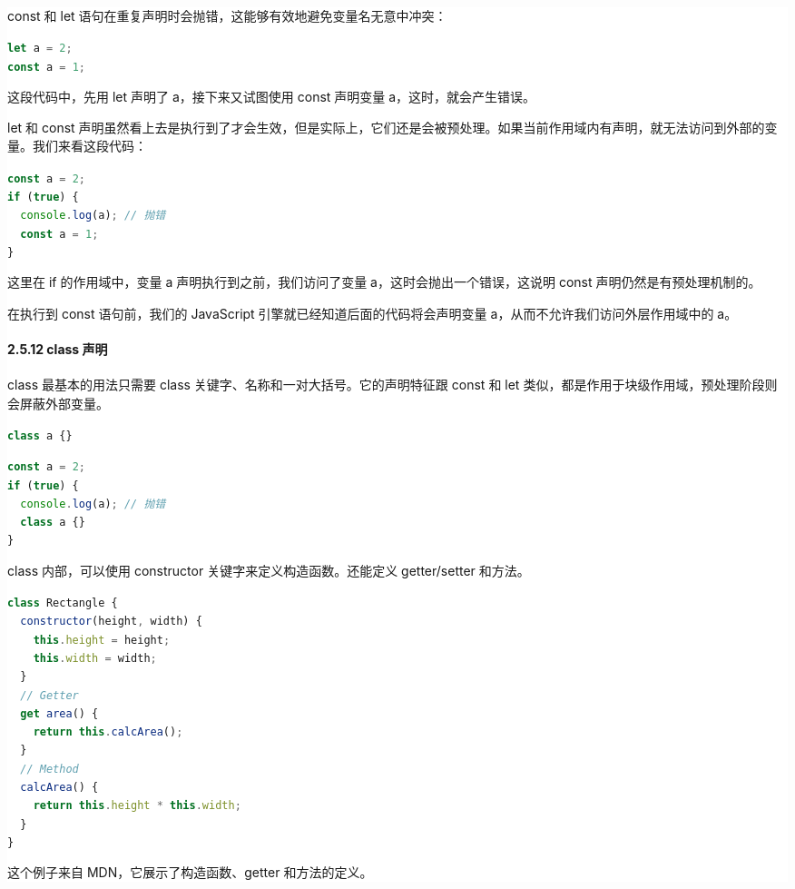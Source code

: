 const 和 let 语句在重复声明时会抛错，这能够有效地避免变量名无意中冲突：

```javascript
let a = 2;
const a = 1;
```

这段代码中，先用 let 声明了 a，接下来又试图使用 const 声明变量 a，这时，就会产生错误。

let 和 const 声明虽然看上去是执行到了才会生效，但是实际上，它们还是会被预处理。如果当前作用域内有声明，就无法访问到外部的变量。我们来看这段代码：

```javascript
const a = 2;
if (true) {
  console.log(a); // 抛错
  const a = 1;
}
```

这里在 if 的作用域中，变量 a 声明执行到之前，我们访问了变量 a，这时会抛出一个错误，这说明 const 声明仍然是有预处理机制的。

在执行到 const 语句前，我们的 JavaScript 引擎就已经知道后面的代码将会声明变量 a，从而不允许我们访问外层作用域中的 a。

#### 2.5.12 class 声明

class 最基本的用法只需要 class 关键字、名称和一对大括号。它的声明特征跟 const 和 let 类似，都是作用于块级作用域，预处理阶段则会屏蔽外部变量。

```javascript
class a {}
```

```javascript
const a = 2;
if (true) {
  console.log(a); // 抛错
  class a {}
}
```

class 内部，可以使用 constructor 关键字来定义构造函数。还能定义 getter/setter 和方法。

```javascript
class Rectangle {
  constructor(height, width) {
    this.height = height;
    this.width = width;
  }
  // Getter
  get area() {
    return this.calcArea();
  }
  // Method
  calcArea() {
    return this.height * this.width;
  }
}
```

这个例子来自 MDN，它展示了构造函数、getter 和方法的定义。
